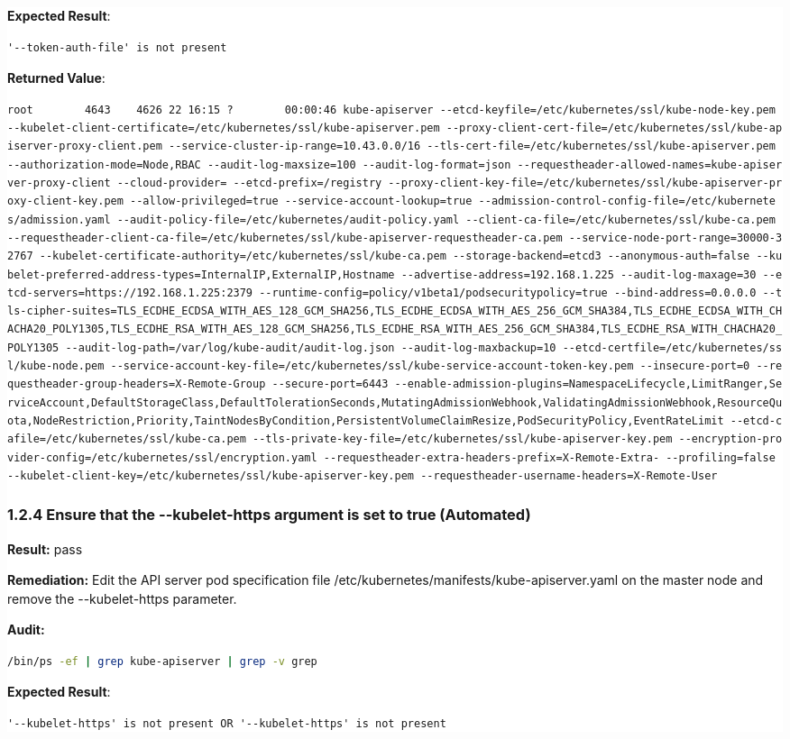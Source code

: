 **Expected Result**:

```console
'--token-auth-file' is not present
```

**Returned Value**:

```console
root        4643    4626 22 16:15 ?        00:00:46 kube-apiserver --etcd-keyfile=/etc/kubernetes/ssl/kube-node-key.pem --kubelet-client-certificate=/etc/kubernetes/ssl/kube-apiserver.pem --proxy-client-cert-file=/etc/kubernetes/ssl/kube-apiserver-proxy-client.pem --service-cluster-ip-range=10.43.0.0/16 --tls-cert-file=/etc/kubernetes/ssl/kube-apiserver.pem --authorization-mode=Node,RBAC --audit-log-maxsize=100 --audit-log-format=json --requestheader-allowed-names=kube-apiserver-proxy-client --cloud-provider= --etcd-prefix=/registry --proxy-client-key-file=/etc/kubernetes/ssl/kube-apiserver-proxy-client-key.pem --allow-privileged=true --service-account-lookup=true --admission-control-config-file=/etc/kubernetes/admission.yaml --audit-policy-file=/etc/kubernetes/audit-policy.yaml --client-ca-file=/etc/kubernetes/ssl/kube-ca.pem --requestheader-client-ca-file=/etc/kubernetes/ssl/kube-apiserver-requestheader-ca.pem --service-node-port-range=30000-32767 --kubelet-certificate-authority=/etc/kubernetes/ssl/kube-ca.pem --storage-backend=etcd3 --anonymous-auth=false --kubelet-preferred-address-types=InternalIP,ExternalIP,Hostname --advertise-address=192.168.1.225 --audit-log-maxage=30 --etcd-servers=https://192.168.1.225:2379 --runtime-config=policy/v1beta1/podsecuritypolicy=true --bind-address=0.0.0.0 --tls-cipher-suites=TLS_ECDHE_ECDSA_WITH_AES_128_GCM_SHA256,TLS_ECDHE_ECDSA_WITH_AES_256_GCM_SHA384,TLS_ECDHE_ECDSA_WITH_CHACHA20_POLY1305,TLS_ECDHE_RSA_WITH_AES_128_GCM_SHA256,TLS_ECDHE_RSA_WITH_AES_256_GCM_SHA384,TLS_ECDHE_RSA_WITH_CHACHA20_POLY1305 --audit-log-path=/var/log/kube-audit/audit-log.json --audit-log-maxbackup=10 --etcd-certfile=/etc/kubernetes/ssl/kube-node.pem --service-account-key-file=/etc/kubernetes/ssl/kube-service-account-token-key.pem --insecure-port=0 --requestheader-group-headers=X-Remote-Group --secure-port=6443 --enable-admission-plugins=NamespaceLifecycle,LimitRanger,ServiceAccount,DefaultStorageClass,DefaultTolerationSeconds,MutatingAdmissionWebhook,ValidatingAdmissionWebhook,ResourceQuota,NodeRestriction,Priority,TaintNodesByCondition,PersistentVolumeClaimResize,PodSecurityPolicy,EventRateLimit --etcd-cafile=/etc/kubernetes/ssl/kube-ca.pem --tls-private-key-file=/etc/kubernetes/ssl/kube-apiserver-key.pem --encryption-provider-config=/etc/kubernetes/ssl/encryption.yaml --requestheader-extra-headers-prefix=X-Remote-Extra- --profiling=false --kubelet-client-key=/etc/kubernetes/ssl/kube-apiserver-key.pem --requestheader-username-headers=X-Remote-User

```
### 1.2.4 Ensure that the --kubelet-https argument is set to true (Automated)

**Result:** pass

**Remediation:**
Edit the API server pod specification file /etc/kubernetes/manifests/kube-apiserver.yaml
on the master node and remove the --kubelet-https parameter.


**Audit:**

```bash
/bin/ps -ef | grep kube-apiserver | grep -v grep
```

**Expected Result**:

```console
'--kubelet-https' is not present OR '--kubelet-https' is not present
```

